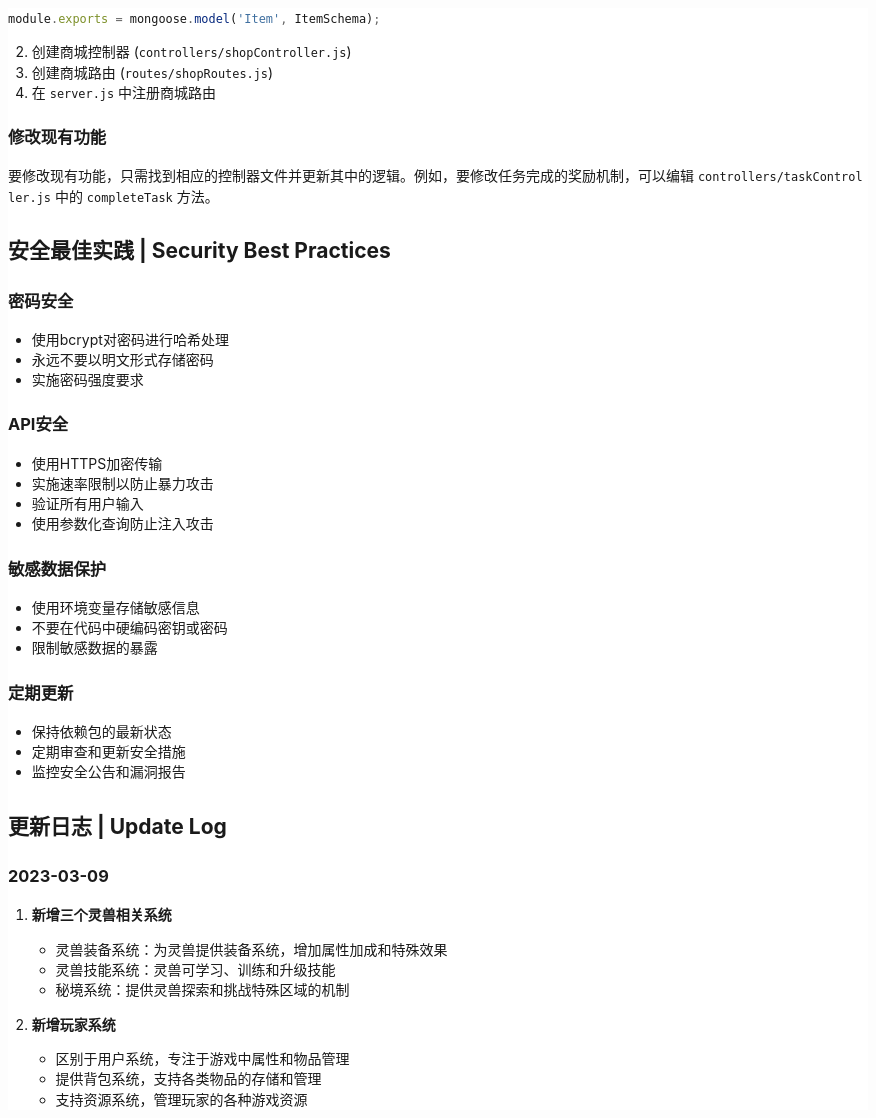    ```javascript
   module.exports = mongoose.model('Item', ItemSchema);
   ```

2. 创建商城控制器 (`controllers/shopController.js`)
3. 创建商城路由 (`routes/shopRoutes.js`)
4. 在 `server.js` 中注册商城路由

### 修改现有功能

要修改现有功能，只需找到相应的控制器文件并更新其中的逻辑。例如，要修改任务完成的奖励机制，可以编辑 `controllers/taskController.js` 中的 `completeTask` 方法。

## 安全最佳实践 | Security Best Practices

### 密码安全

- 使用bcrypt对密码进行哈希处理
- 永远不要以明文形式存储密码
- 实施密码强度要求

### API安全

- 使用HTTPS加密传输
- 实施速率限制以防止暴力攻击
- 验证所有用户输入
- 使用参数化查询防止注入攻击

### 敏感数据保护

- 使用环境变量存储敏感信息
- 不要在代码中硬编码密钥或密码
- 限制敏感数据的暴露

### 定期更新

- 保持依赖包的最新状态
- 定期审查和更新安全措施
- 监控安全公告和漏洞报告

## 更新日志 | Update Log

### 2023-03-09

1. **新增三个灵兽相关系统**
   - 灵兽装备系统：为灵兽提供装备系统，增加属性加成和特殊效果
   - 灵兽技能系统：灵兽可学习、训练和升级技能
   - 秘境系统：提供灵兽探索和挑战特殊区域的机制

2. **新增玩家系统**
   - 区别于用户系统，专注于游戏中属性和物品管理
   - 提供背包系统，支持各类物品的存储和管理
   - 支持资源系统，管理玩家的各种游戏资源
